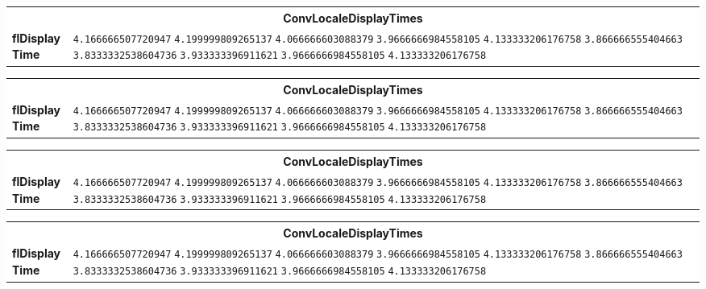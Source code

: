 
<table><tr><th colspan="100%">ConvLocaleDisplayTimes</th></tr><tr><td><b>flDisplayTime</b></td><td><code>4.166666507720947</code>
<code>4.199999809265137</code>
<code>4.066666603088379</code>
<code>3.9666666984558105</code>
<code>4.133333206176758</code>
<code>3.866666555404663</code>
<code>3.8333332538604736</code>
<code>3.933333396911621</code>
<code>3.9666666984558105</code>
<code>4.133333206176758</code>
</td></tr></table>


<table><tr><th colspan="100%">ConvLocaleDisplayTimes</th></tr><tr><td><b>flDisplayTime</b></td><td><code>4.166666507720947</code>
<code>4.199999809265137</code>
<code>4.066666603088379</code>
<code>3.9666666984558105</code>
<code>4.133333206176758</code>
<code>3.866666555404663</code>
<code>3.8333332538604736</code>
<code>3.933333396911621</code>
<code>3.9666666984558105</code>
<code>4.133333206176758</code>
</td></tr></table>


<table><tr><th colspan="100%">ConvLocaleDisplayTimes</th></tr><tr><td><b>flDisplayTime</b></td><td><code>4.166666507720947</code>
<code>4.199999809265137</code>
<code>4.066666603088379</code>
<code>3.9666666984558105</code>
<code>4.133333206176758</code>
<code>3.866666555404663</code>
<code>3.8333332538604736</code>
<code>3.933333396911621</code>
<code>3.9666666984558105</code>
<code>4.133333206176758</code>
</td></tr></table>


<table><tr><th colspan="100%">ConvLocaleDisplayTimes</th></tr><tr><td><b>flDisplayTime</b></td><td><code>4.166666507720947</code>
<code>4.199999809265137</code>
<code>4.066666603088379</code>
<code>3.9666666984558105</code>
<code>4.133333206176758</code>
<code>3.866666555404663</code>
<code>3.8333332538604736</code>
<code>3.933333396911621</code>
<code>3.9666666984558105</code>
<code>4.133333206176758</code>
</td></tr></table>
